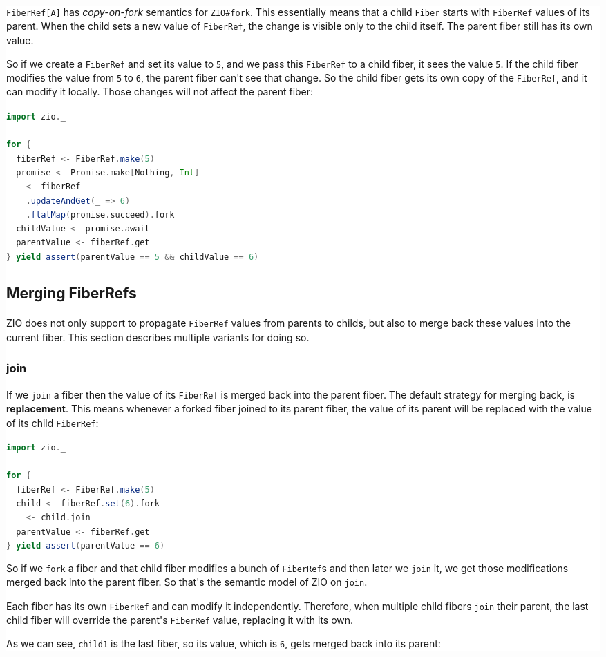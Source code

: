 `FiberRef[A]` has *copy-on-fork* semantics for `ZIO#fork`. This essentially means that a child `Fiber` starts with `FiberRef` values of its parent. When the child sets a new value of `FiberRef`, the change is visible only to the child itself. The parent fiber still has its own value.

So if we create a `FiberRef` and set its value to `5`, and we pass this `FiberRef` to a child fiber, it sees the value `5`. If the child fiber modifies the value from `5` to `6`, the parent fiber can't see that change. So the child fiber gets its own copy of the `FiberRef`, and it can modify it locally. Those changes will not affect the parent fiber:

```scala mdoc:compile-only
import zio._

for {
  fiberRef <- FiberRef.make(5)
  promise <- Promise.make[Nothing, Int]
  _ <- fiberRef
    .updateAndGet(_ => 6)
    .flatMap(promise.succeed).fork
  childValue <- promise.await
  parentValue <- fiberRef.get
} yield assert(parentValue == 5 && childValue == 6)
```

## Merging FiberRefs

ZIO does not only support to propagate `FiberRef` values from parents to childs, but also to merge back these values into the current fiber. This section describes multiple variants for doing so.

### join

If we `join` a fiber then the value of its `FiberRef` is merged back into the parent fiber. The default strategy for merging back, is **replacement**. This means whenever a forked fiber joined to its parent fiber, the value of its parent will be replaced with the value of its child `FiberRef`:

```scala mdoc:compile-only
import zio._

for {
  fiberRef <- FiberRef.make(5)
  child <- fiberRef.set(6).fork
  _ <- child.join
  parentValue <- fiberRef.get
} yield assert(parentValue == 6)
```

So if we `fork` a fiber and that child fiber modifies a bunch of `FiberRef`s and then later we `join` it, we get those modifications merged back into the parent fiber. So that's the semantic model of ZIO on `join`. 

Each fiber has its own `FiberRef` and can modify it independently. Therefore, when multiple child fibers `join` their parent, the last child fiber will override the parent's `FiberRef` value, replacing it with its own.

As we can see, `child1` is the last fiber, so its value, which is `6`, gets merged back into its parent:
